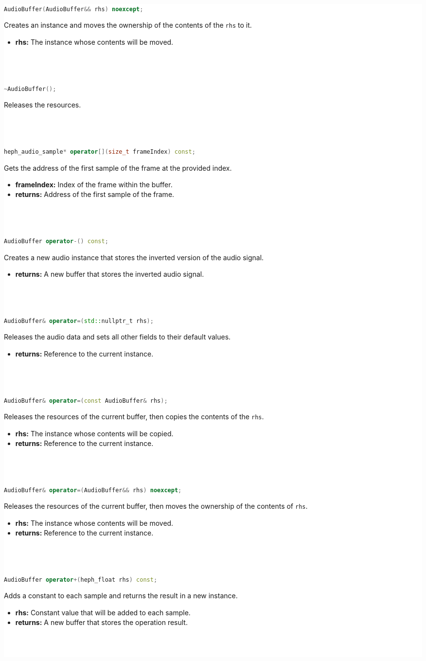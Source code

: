 ```c++
AudioBuffer(AudioBuffer&& rhs) noexcept;
```
Creates an instance and moves the ownership of the contents of the ``rhs`` to it.
- **rhs:** The instance whose contents will be moved.
<br><br><br><br>

```c++
~AudioBuffer();
```
Releases the resources.
<br><br><br><br>

```c++
heph_audio_sample* operator[](size_t frameIndex) const;
```
Gets the address of the first sample of the frame at the provided index.
- **frameIndex:** Index of the frame within the buffer.
- **returns:** Address of the first sample of the frame.
<br><br><br><br>

```c++
AudioBuffer operator-() const;
```
Creates a new audio instance that stores the inverted version of the audio signal.
- **returns:** A new buffer that stores the inverted audio signal.
<br><br><br><br>

```c++
AudioBuffer& operator=(std::nullptr_t rhs);
```
Releases the audio data and sets all other fields to their default values.
- **returns:** Reference to the current instance.
<br><br><br><br>

```c++
AudioBuffer& operator=(const AudioBuffer& rhs);
```
Releases the resources of the current buffer, then copies the contents of the ``rhs``.
- **rhs:** The instance whose contents will be copied.
- **returns:** Reference to the current instance.
<br><br><br><br>

```c++
AudioBuffer& operator=(AudioBuffer&& rhs) noexcept;
```
Releases the resources of the current buffer, then moves the ownership of the contents of ``rhs``.
- **rhs:** The instance whose contents will be moved.
- **returns:** Reference to the current instance.
<br><br><br><br>

```c++
AudioBuffer operator+(heph_float rhs) const;
```
Adds a constant to each sample and returns the result in a new instance.
- **rhs:** Constant value that will be added to each sample.
- **returns:**  A new buffer that stores the operation result.
<br><br><br><br>
